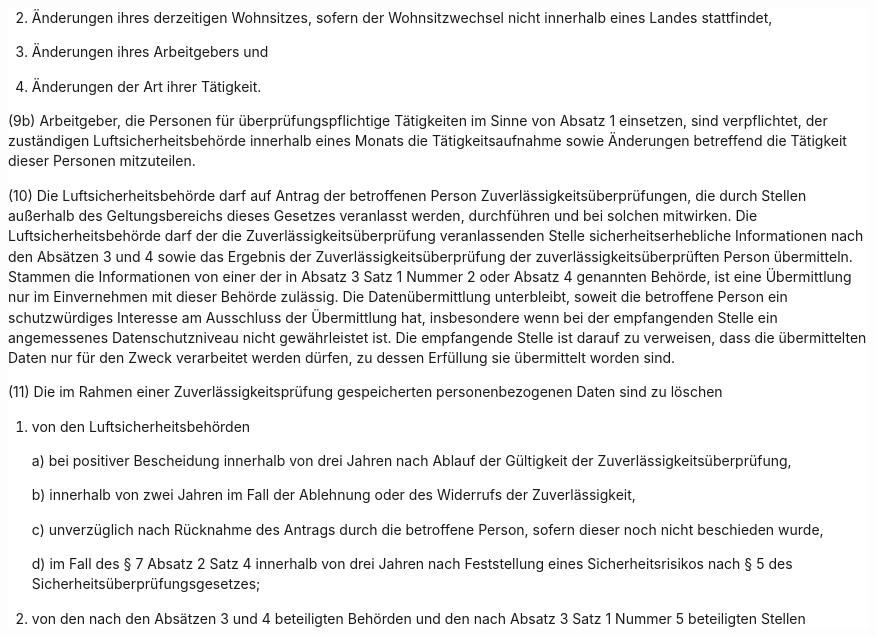 
2.  Änderungen ihres derzeitigen Wohnsitzes, sofern der Wohnsitzwechsel
    nicht innerhalb eines Landes stattfindet,


3.  Änderungen ihres Arbeitgebers und


4.  Änderungen der Art ihrer Tätigkeit.




(9b) Arbeitgeber, die Personen für überprüfungspflichtige Tätigkeiten
im Sinne von Absatz 1 einsetzen, sind verpflichtet, der zuständigen
Luftsicherheitsbehörde innerhalb eines Monats die Tätigkeitsaufnahme
sowie Änderungen betreffend die Tätigkeit dieser Personen mitzuteilen.

(10) Die Luftsicherheitsbehörde darf auf Antrag der betroffenen Person
Zuverlässigkeitsüberprüfungen, die durch Stellen außerhalb des
Geltungsbereichs dieses Gesetzes veranlasst werden, durchführen und
bei solchen mitwirken. Die Luftsicherheitsbehörde darf der die
Zuverlässigkeitsüberprüfung veranlassenden Stelle
sicherheitserhebliche Informationen nach den Absätzen 3 und 4 sowie
das Ergebnis der Zuverlässigkeitsüberprüfung der
zuverlässigkeitsüberprüften Person übermitteln. Stammen die
Informationen von einer der in Absatz 3 Satz 1 Nummer 2 oder Absatz 4
genannten Behörde, ist eine Übermittlung nur im Einvernehmen mit
dieser Behörde zulässig. Die Datenübermittlung unterbleibt, soweit die
betroffene Person ein schutzwürdiges Interesse am Ausschluss der
Übermittlung hat, insbesondere wenn bei der empfangenden Stelle ein
angemessenes Datenschutzniveau nicht gewährleistet ist. Die
empfangende Stelle ist darauf zu verweisen, dass die übermittelten
Daten nur für den Zweck verarbeitet werden dürfen, zu dessen Erfüllung
sie übermittelt worden sind.

(11) Die im Rahmen einer Zuverlässigkeitsprüfung gespeicherten
personenbezogenen Daten sind zu löschen

1.  von den Luftsicherheitsbehörden

    a)  bei positiver Bescheidung innerhalb von drei Jahren nach Ablauf der
        Gültigkeit der Zuverlässigkeitsüberprüfung,


    b)  innerhalb von zwei Jahren im Fall der Ablehnung oder des Widerrufs der
        Zuverlässigkeit,


    c)  unverzüglich nach Rücknahme des Antrags durch die betroffene Person,
        sofern dieser noch nicht beschieden wurde,


    d)  im Fall des § 7 Absatz 2 Satz 4 innerhalb von drei Jahren nach
        Feststellung eines Sicherheitsrisikos nach § 5 des
        Sicherheitsüberprüfungsgesetzes;





2.  von den nach den Absätzen 3 und 4 beteiligten Behörden und den nach
    Absatz 3 Satz 1 Nummer 5 beteiligten Stellen

